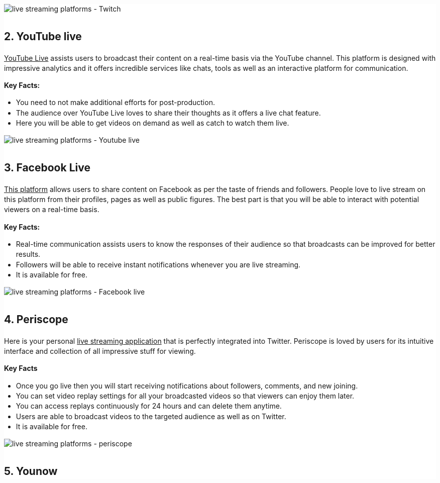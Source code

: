 ![live streaming platforms - Twitch](https://images.wondershare.com/filmora/article-images/twitch.jpg)

## 2\. YouTube live

[YouTube Live](https://support.google.com/youtube/answer/2474026?hl=en) assists users to broadcast their content on a real-time basis via the YouTube channel. This platform is designed with impressive analytics and it offers incredible services like chats, tools as well as an interactive platform for communication.

**Key Facts:**

* You need to not make additional efforts for post-production.
* The audience over YouTube Live loves to share their thoughts as it offers a live chat feature.
* Here you will be able to get videos on demand as well as catch to watch them live.

![live streaming platforms - Youtube live](https://images.wondershare.com/filmora/article-images/youtube-live.jpg)

## 3\. Facebook Live

[This platform](https://live.fb.com/about/) allows users to share content on Facebook as per the taste of friends and followers. People love to live stream on this platform from their profiles, pages as well as public figures. The best part is that you will be able to interact with potential viewers on a real-time basis.

**Key Facts:**

* Real-time communication assists users to know the responses of their audience so that broadcasts can be improved for better results.
* Followers will be able to receive instant notifications whenever you are live streaming.
* It is available for free.

![live streaming platforms - Facebook live](https://images.wondershare.com/filmora/article-images/facebook-live.jpg)

## 4\. Periscope

Here is your personal [live streaming application](https://www.periscope.tv/) that is perfectly integrated into Twitter. Periscope is loved by users for its intuitive interface and collection of all impressive stuff for viewing.

**Key Facts**

* Once you go live then you will start receiving notifications about followers, comments, and new joining.
* You can set video replay settings for all your broadcasted videos so that viewers can enjoy them later.
* You can access replays continuously for 24 hours and can delete them anytime.
* Users are able to broadcast videos to the targeted audience as well as on Twitter.
* It is available for free.

![live streaming platforms - periscope](https://images.wondershare.com/filmora/article-images/periscope.jpg)

## 5\. Younow
